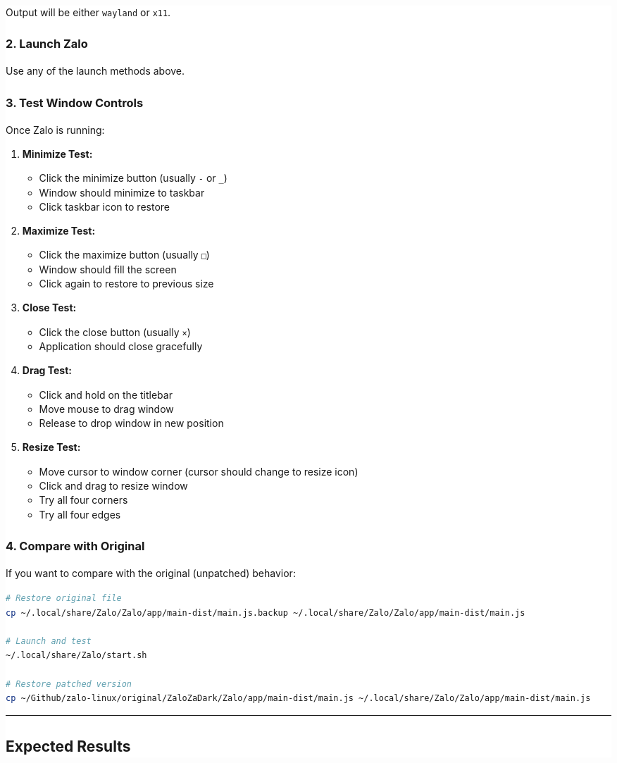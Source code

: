 Output will be either `wayland` or `x11`.

### 2. Launch Zalo

Use any of the launch methods above.

### 3. Test Window Controls

Once Zalo is running:

1. **Minimize Test:**
   - Click the minimize button (usually `-` or `_`)
   - Window should minimize to taskbar
   - Click taskbar icon to restore

2. **Maximize Test:**
   - Click the maximize button (usually `□`)
   - Window should fill the screen
   - Click again to restore to previous size

3. **Close Test:**
   - Click the close button (usually `×`)
   - Application should close gracefully

4. **Drag Test:**
   - Click and hold on the titlebar
   - Move mouse to drag window
   - Release to drop window in new position

5. **Resize Test:**
   - Move cursor to window corner (cursor should change to resize icon)
   - Click and drag to resize window
   - Try all four corners
   - Try all four edges

### 4. Compare with Original

If you want to compare with the original (unpatched) behavior:

```bash
# Restore original file
cp ~/.local/share/Zalo/Zalo/app/main-dist/main.js.backup ~/.local/share/Zalo/Zalo/app/main-dist/main.js

# Launch and test
~/.local/share/Zalo/start.sh

# Restore patched version
cp ~/Github/zalo-linux/original/ZaloZaDark/Zalo/app/main-dist/main.js ~/.local/share/Zalo/Zalo/app/main-dist/main.js
```

---

## Expected Results
